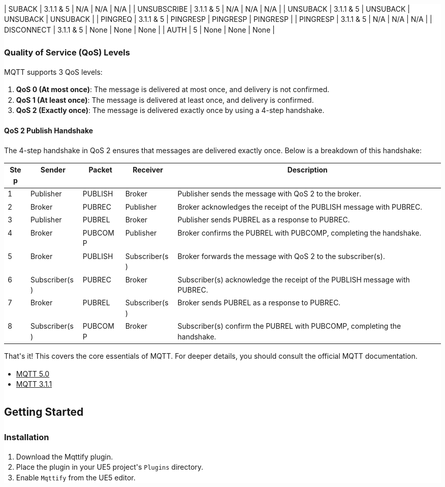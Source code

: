 | SUBACK               | 3.1.1 & 5    | N/A                           | N/A                           | N/A                           |
| UNSUBSCRIBE          | 3.1.1 & 5    | N/A                           | N/A                           | N/A                           |
| UNSUBACK             | 3.1.1 & 5    | UNSUBACK                      | UNSUBACK                      | UNSUBACK                      |
| PINGREQ              | 3.1.1 & 5    | PINGRESP                      | PINGRESP                      | PINGRESP                      |
| PINGRESP             | 3.1.1 & 5    | N/A                           | N/A                           | N/A                           |
| DISCONNECT           | 3.1.1 & 5    | None                          | None                          | None                          |
| AUTH                 | 5            | None                          | None                          | None                          |

### Quality of Service (QoS) Levels

MQTT supports 3 QoS levels:

1. **QoS 0 (At most once)**: The message is delivered at most once, and delivery is not confirmed.
2. **QoS 1 (At least once)**: The message is delivered at least once, and delivery is confirmed.
3. **QoS 2 (Exactly once)**: The message is delivered exactly once by using a 4-step handshake.

#### QoS 2 Publish Handshake

The 4-step handshake in QoS 2 ensures that messages are delivered exactly once. Below is a breakdown of this handshake:

| Step | Sender       | Packet  | Receiver     | Description                                                              |
|------|--------------|---------|--------------|--------------------------------------------------------------------------|
| 1    | Publisher    | PUBLISH | Broker       | Publisher sends the message with QoS 2 to the broker.                    |
| 2    | Broker       | PUBREC  | Publisher    | Broker acknowledges the receipt of the PUBLISH message with PUBREC.      |
| 3    | Publisher    | PUBREL  | Broker       | Publisher sends PUBREL as a response to PUBREC.                          |
| 4    | Broker       | PUBCOMP | Publisher    | Broker confirms the PUBREL with PUBCOMP, completing the handshake.       |
| 5    | Broker       | PUBLISH | Subscriber(s)| Broker forwards the message with QoS 2 to the subscriber(s).             |
| 6    | Subscriber(s)| PUBREC  | Broker       | Subscriber(s) acknowledge the receipt of the PUBLISH message with PUBREC.|
| 7    | Broker       | PUBREL  | Subscriber(s)| Broker sends PUBREL as a response to PUBREC.                             |
| 8    | Subscriber(s)| PUBCOMP | Broker       | Subscriber(s) confirm the PUBREL with PUBCOMP, completing the handshake. |

That's it! This covers the core essentials of MQTT. For deeper details, you should consult the official MQTT documentation.

* [MQTT 5.0](https://docs.oasis-open.org/mqtt/mqtt/v5.0/mqtt-v5.0.html)
* [MQTT 3.1.1](http://docs.oasis-open.org/mqtt/mqtt/v3.1.1/os/mqtt-v3.1.1-os.html)

## Getting Started

### Installation

1. Download the Mqttify plugin.
2. Place the plugin in your UE5 project's `Plugins` directory.
3. Enable `Mqttify` from the UE5 editor.
